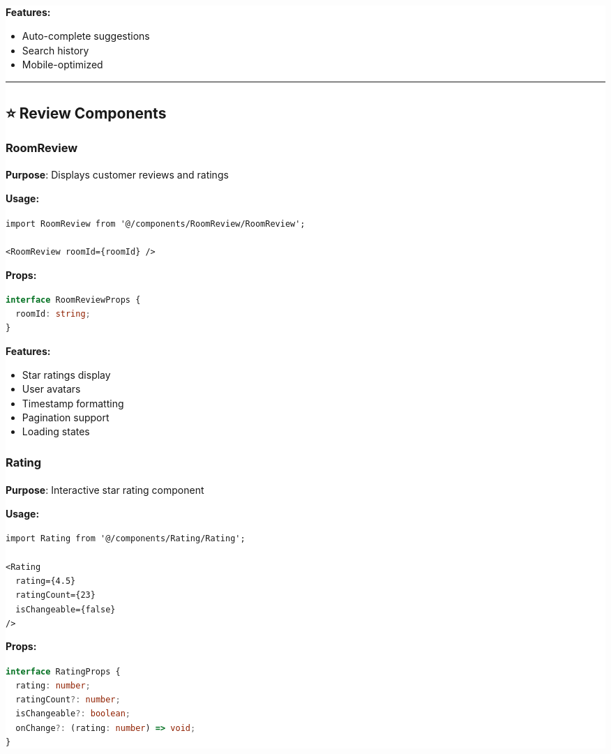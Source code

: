 **Features:**
- Auto-complete suggestions
- Search history
- Mobile-optimized

---

## ⭐ Review Components

### RoomReview
**Purpose**: Displays customer reviews and ratings

**Usage:**
```tsx
import RoomReview from '@/components/RoomReview/RoomReview';

<RoomReview roomId={roomId} />
```

**Props:**
```typescript
interface RoomReviewProps {
  roomId: string;
}
```

**Features:**
- Star ratings display
- User avatars
- Timestamp formatting
- Pagination support
- Loading states

### Rating
**Purpose**: Interactive star rating component

**Usage:**
```tsx
import Rating from '@/components/Rating/Rating';

<Rating 
  rating={4.5} 
  ratingCount={23}
  isChangeable={false}
/>
```

**Props:**
```typescript
interface RatingProps {
  rating: number;
  ratingCount?: number;
  isChangeable?: boolean;
  onChange?: (rating: number) => void;
}
```
